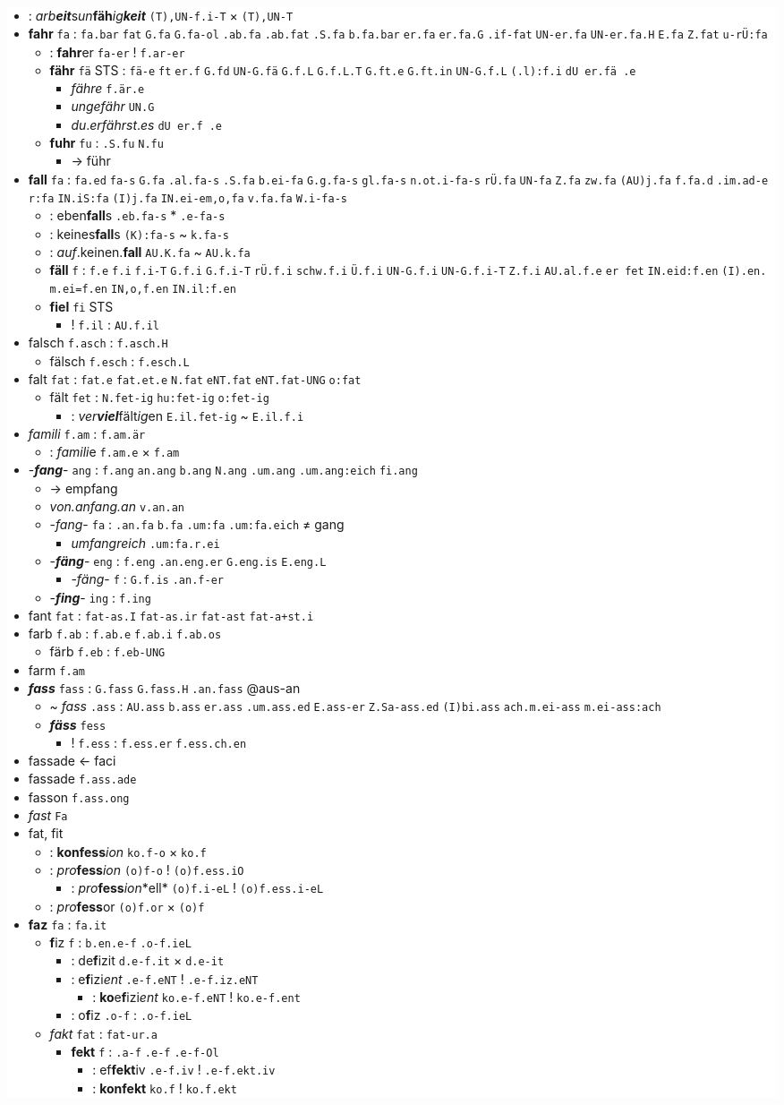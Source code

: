   * : *arb****eit***s*un***fäh***ig****keit*** `(T),UN-f.i-T` × `(T),UN-T`
* **fahr** `fa` : `fa.bar` `fat` `G.fa` `G.fa-ol` `.ab.fa` `.ab.fat` `.S.fa` `b.fa.bar` `er.fa` `er.fa.G` `.if-fat` `UN-er.fa` `UN-er.fa.H` `E.fa` `Z.fat` `u-rÜ:fa`
  * : **fahr**er `fa-er` ! `f.ar-er`
  * **fähr** `fä` STS : `fä-e` `ft` `er.f` `G.fd` `UN-G.fä` `G.f.L` `G.f.L.T` `G.ft.e` `G.ft.in` `UN-G.f.L` `(.l):f.i` `dU er.fä .e`
    * *fähre* `f.är.e`
    * *ungefähr* `UN.G`
    * *du*.*erfährst*.*es* `dU er.f .e`
  * **fuhr** `fu` : `.S.fu` `N.fu`
    * → führ
* **fall** `fa` : `fa.ed` `fa-s` `G.fa` `.al.fa-s` `.S.fa` `b.ei-fa` `G.g.fa-s` `gl.fa-s` `n.ot.i-fa-s` `rÜ.fa` `UN-fa` `Z.fa` `zw.fa` `(AU)j.fa` `f.fa.d` `.im.ad-er:fa` `IN.iS:fa` `(I)j.fa` `IN.ei-em,o,fa` `v.fa.fa` `W.i-fa-s`
  * : eben**fall**s `.eb.fa-s` * `.e-fa-s`
  * : keines**fall**s `(K):fa-s` ~ `k.fa-s`
  * : *auf*.keinen.**fall** `AU.K.fa` ~ `AU.k.fa`
  * **fäll** `f` : `f.e` `f.i` `f.i-T` `G.f.i` `G.f.i-T` `rÜ.f.i` `schw.f.i` `Ü.f.i` `UN-G.f.i` `UN-G.f.i-T` `Z.f.i` `AU.al.f.e` `er fet` `IN.eid:f.en` `(I).en.m.ei=f.en` `IN,o,f.en` `IN.il:f.en`
  * **fiel** `fi` STS
    * ! `f.il` : `AU.f.il`
* falsch `f.asch` : `f.asch.H`
  * fälsch `f.esch` : `f.esch.L`
* falt `fat` : `fat.e` `fat.et.e` `N.fat` `eNT.fat` `eNT.fat-UNG` `o:fat`
  * fält `fet` : `N.fet-ig` `hu:fet-ig` `o:fet-ig`
    * : *ver****viel***fält*ig*en `E.il.fet-ig` ~ `E.il.f.i`
* *famili* `f.am` : `f.am.är`
  * : *famili*e `f.am.e` × `f.am`
* -***fang***- `ang` : `f.ang` `an.ang` `b.ang` `N.ang` `.um.ang` `.um.ang:eich` `fi.ang`
  * → empfang
  * *von.anfang.an* `v.an.an`
  * -*fang*- `fa` : `.an.fa` `b.fa` `.um:fa` `.um:fa.eich` ≠ gang
    * *umfangreich* `.um:fa.r.ei`
  * -***fäng***- `eng` : `f.eng` `.an.eng.er` `G.eng.is` `E.eng.L`
    * -*fäng*- `f` : `G.f.is` `.an.f-er`
  * -***fing***- `ing` : `f.ing`
* fant `fat` : `fat-as.I` `fat-as.ir` `fat-ast` `fat-a+st.i`
* farb `f.ab` : `f.ab.e` `f.ab.i` `f.ab.os`
  * färb `f.eb` : `f.eb-UNG`
* farm `f.am`
* ***fass*** `fass` : `G.fass` `G.fass.H` `.an.fass` @aus-an
  * ~ *fass* `.ass` : `AU.ass` `b.ass` `er.ass` `.um.ass.ed` `E.ass-er` `Z.Sa-ass.ed` `(I)bi.ass` `ach.m.ei-ass` `m.ei-ass:ach`
  * ***fäss*** `fess`
    * ! `f.ess` : `f.ess.er` `f.ess.ch.en`
* fassade ← faci
* fassade `f.ass.ade`
* fasson `f.ass.ong`
* *fast* `Fa`
* fat, fit
    * : **kon**<i></i>**fess***ion* `ko.f-o` × `ko.f`
    * : *pro***fess***ion* `(o)f-o` ! `(o)f.ess.iO`
      * : *pro***fess***ion**ell* `(o)f.i-eL` ! `(o)f.ess.i-eL`
    * : *pro***fess**or `(o)f.or` × `(o)f`
* **faz** `fa` : `fa.it`
  * **f**iz `f` : `b.en.e-f` `.o-f.ieL`
    * : de**f**izit `d.e-f.it` × `d.e-it`
    * : e**f**izi*ent* `.e-f.eNT` ! `.e-f.iz.eNT`
      * : **ko**e**f**izi*ent* `ko.e-f.eNT` ! `ko.e-f.ent`
    * : o**f**iz `.o-f` : `.o-f.ieL`
  * *fakt* `fat` : `fat-ur.a`
    * **fekt** `f` : `.a-f` `.e-f` `.e-f-Ol`
      * : ef**fekt**iv `.e-f.iv` ! `.e-f.ekt.iv`
      * : **kon**<i></i>**fekt** `ko.f` ! `ko.f.ekt`